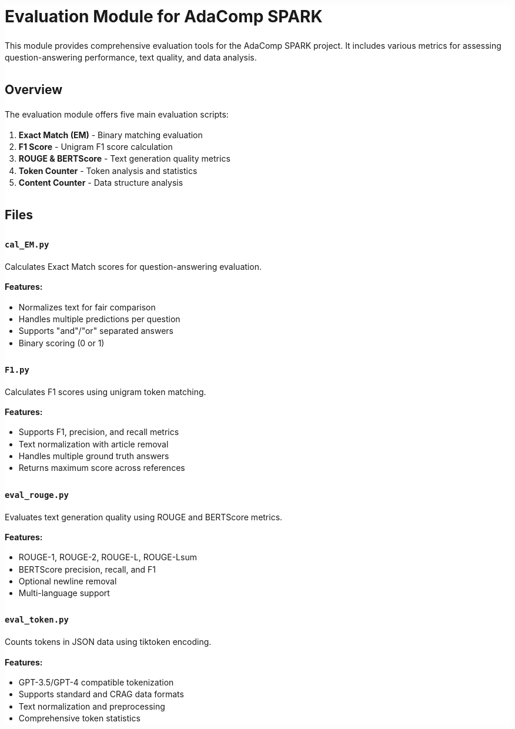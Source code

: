 # Evaluation Module for AdaComp SPARK

This module provides comprehensive evaluation tools for the AdaComp SPARK project. It includes various metrics for assessing question-answering performance, text quality, and data analysis.

## Overview

The evaluation module offers five main evaluation scripts:
1. **Exact Match (EM)** - Binary matching evaluation
2. **F1 Score** - Unigram F1 score calculation
3. **ROUGE & BERTScore** - Text generation quality metrics
4. **Token Counter** - Token analysis and statistics
5. **Content Counter** - Data structure analysis

## Files

### `cal_EM.py`
Calculates Exact Match scores for question-answering evaluation.

**Features:**
- Normalizes text for fair comparison
- Handles multiple predictions per question
- Supports "and"/"or" separated answers
- Binary scoring (0 or 1)

### `F1.py`
Calculates F1 scores using unigram token matching.

**Features:**
- Supports F1, precision, and recall metrics
- Text normalization with article removal
- Handles multiple ground truth answers
- Returns maximum score across references

### `eval_rouge.py`
Evaluates text generation quality using ROUGE and BERTScore metrics.

**Features:**
- ROUGE-1, ROUGE-2, ROUGE-L, ROUGE-Lsum
- BERTScore precision, recall, and F1
- Optional newline removal
- Multi-language support

### `eval_token.py`
Counts tokens in JSON data using tiktoken encoding.

**Features:**
- GPT-3.5/GPT-4 compatible tokenization
- Supports standard and CRAG data formats
- Text normalization and preprocessing
- Comprehensive token statistics
